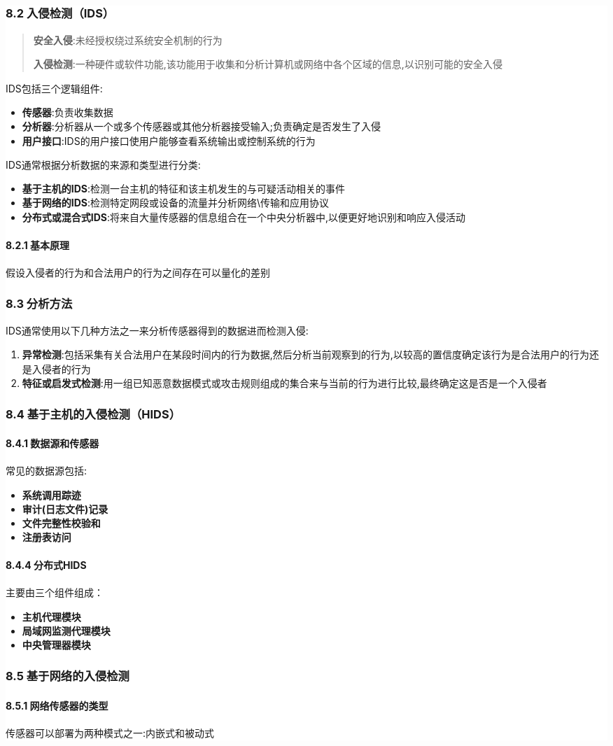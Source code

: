 ### 8.2 入侵检测（IDS）

> **安全入侵**:未经授权绕过系统安全机制的行为
>
> **入侵检测**:一种硬件或软件功能,该功能用于收集和分析计算机或网络中各个区域的信息,以识别可能的安全入侵

IDS包括三个逻辑组件:

- **传感器**:负责收集数据
- **分析器**:分析器从一个或多个传感器或其他分析器接受输入;负责确定是否发生了入侵
- **用户接口**:IDS的用户接口使用户能够查看系统输出或控制系统的行为



IDS通常根据分析数据的来源和类型进行分类:

- **基于主机的IDS**:检测一台主机的特征和该主机发生的与可疑活动相关的事件
- **基于网络的IDS**:检测特定网段或设备的流量并分析网络\传输和应用协议
- **分布式或混合式IDS**:将来自大量传感器的信息组合在一个中央分析器中,以便更好地识别和响应入侵活动

#### 8.2.1 基本原理

假设入侵者的行为和合法用户的行为之间存在可以量化的差别

### 8.3 分析方法

IDS通常使用以下几种方法之一来分析传感器得到的数据进而检测入侵:

1. **异常检测**:包括采集有关合法用户在某段时间内的行为数据,然后分析当前观察到的行为,以较高的置信度确定该行为是合法用户的行为还是入侵者的行为
2. **特征或启发式检测**:用一组已知恶意数据模式或攻击规则组成的集合来与当前的行为进行比较,最终确定这是否是一个入侵者



### 8.4 基于主机的入侵检测（HIDS）

#### 8.4.1 数据源和传感器

常见的数据源包括:

- **系统调用踪迹**
- **审计(日志文件)记录**
- **文件完整性校验和**
- **注册表访问**


#### 8.4.4 分布式HIDS

主要由三个组件组成：

- **主机代理模块**
- **局域网监测代理模块**
- **中央管理器模块**

### 8.5 基于网络的入侵检测

#### 8.5.1 网络传感器的类型

传感器可以部署为两种模式之一:内嵌式和被动式
